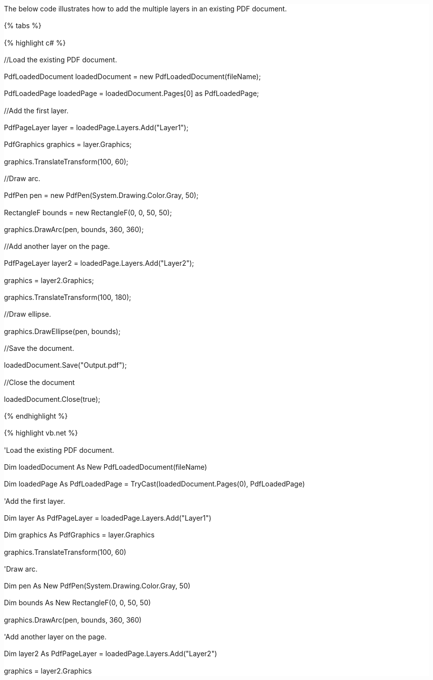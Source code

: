 The below code illustrates how to add the multiple layers in an existing PDF document.

{% tabs %} 

{% highlight c# %}


//Load the existing PDF document.

PdfLoadedDocument loadedDocument = new PdfLoadedDocument(fileName);

PdfLoadedPage loadedPage = loadedDocument.Pages[0] as PdfLoadedPage;

//Add the first layer.

PdfPageLayer layer = loadedPage.Layers.Add("Layer1");

PdfGraphics graphics = layer.Graphics;

graphics.TranslateTransform(100, 60);

//Draw arc.

PdfPen pen = new PdfPen(System.Drawing.Color.Gray, 50);

RectangleF bounds = new RectangleF(0, 0, 50, 50);

graphics.DrawArc(pen, bounds, 360, 360);

//Add another layer on the page.

PdfPageLayer layer2 = loadedPage.Layers.Add("Layer2");

graphics = layer2.Graphics;

graphics.TranslateTransform(100, 180);

//Draw ellipse.

graphics.DrawEllipse(pen, bounds);

//Save the document.

loadedDocument.Save("Output.pdf");

//Close the document

loadedDocument.Close(true);



{% endhighlight %}

{% highlight vb.net %}


'Load the existing PDF document.

Dim loadedDocument As New PdfLoadedDocument(fileName)

Dim loadedPage As PdfLoadedPage = TryCast(loadedDocument.Pages(0), PdfLoadedPage)

'Add the first layer.

Dim layer As PdfPageLayer = loadedPage.Layers.Add("Layer1")

Dim graphics As PdfGraphics = layer.Graphics

graphics.TranslateTransform(100, 60)

'Draw arc.

Dim pen As New PdfPen(System.Drawing.Color.Gray, 50)

Dim bounds As New RectangleF(0, 0, 50, 50)

graphics.DrawArc(pen, bounds, 360, 360)

'Add another layer on the page.

Dim layer2 As PdfPageLayer = loadedPage.Layers.Add("Layer2")

graphics = layer2.Graphics